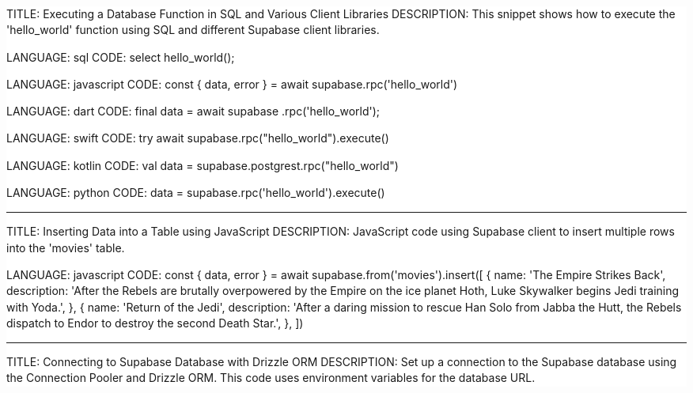 TITLE: Executing a Database Function in SQL and Various Client Libraries
DESCRIPTION: This snippet shows how to execute the 'hello_world' function using SQL and different Supabase client libraries.

LANGUAGE: sql
CODE:
select hello_world();

LANGUAGE: javascript
CODE:
const { data, error } = await supabase.rpc('hello_world')

LANGUAGE: dart
CODE:
final data = await supabase
  .rpc('hello_world');

LANGUAGE: swift
CODE:
try await supabase.rpc("hello_world").execute()

LANGUAGE: kotlin
CODE:
val data = supabase.postgrest.rpc("hello_world")

LANGUAGE: python
CODE:
data = supabase.rpc('hello_world').execute()

----------------------------------------

TITLE: Inserting Data into a Table using JavaScript
DESCRIPTION: JavaScript code using Supabase client to insert multiple rows into the 'movies' table.

LANGUAGE: javascript
CODE:
const { data, error } = await supabase.from('movies').insert([
  {
    name: 'The Empire Strikes Back',
    description:
      'After the Rebels are brutally overpowered by the Empire on the ice planet Hoth, Luke Skywalker begins Jedi training with Yoda.',
  },
  {
    name: 'Return of the Jedi',
    description:
      'After a daring mission to rescue Han Solo from Jabba the Hutt, the Rebels dispatch to Endor to destroy the second Death Star.',
  },
])

----------------------------------------

TITLE: Connecting to Supabase Database with Drizzle ORM
DESCRIPTION: Set up a connection to the Supabase database using the Connection Pooler and Drizzle ORM. This code uses environment variables for the database URL.

